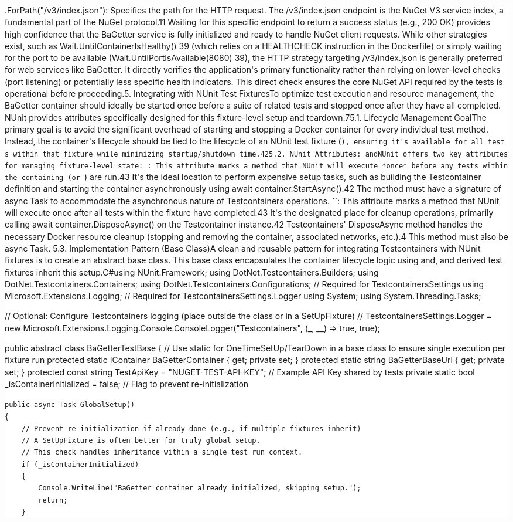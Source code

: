 .ForPath("/v3/index.json"): Specifies the path for the HTTP request. The /v3/index.json endpoint is the NuGet V3 service index, a fundamental part of the NuGet protocol.11 Waiting for this specific endpoint to return a success status (e.g., 200 OK) provides high confidence that the BaGetter service is fully initialized and ready to handle NuGet client requests.
While other strategies exist, such as Wait.UntilContainerIsHealthy() 39 (which relies on a HEALTHCHECK instruction in the Dockerfile) or simply waiting for the port to be available (Wait.UntilPortIsAvailable(8080) 39), the HTTP strategy targeting /v3/index.json is generally preferred for web services like BaGetter. It directly verifies the application's primary functionality rather than relying on lower-level checks (port listening) or potentially less specific health indicators. This direct check ensures the core NuGet API required by the tests is operational before proceeding.5. Integrating with NUnit Test FixturesTo optimize test execution and resource management, the BaGetter container should ideally be started once before a suite of related tests and stopped once after they have all completed. NUnit provides attributes specifically designed for this fixture-level setup and teardown.75.1. Lifecycle Management GoalThe primary goal is to avoid the significant overhead of starting and stopping a Docker container for every individual test method. Instead, the container's lifecycle should be tied to the lifecycle of an NUnit test fixture (``), ensuring it's available for all tests within that fixture while minimizing startup/shutdown time.425.2. NUnit Attributes: andNUnit offers two key attributes for managing fixture-level state:
: This attribute marks a method that NUnit will execute *once* before any tests within the containing (or ``) are run.43 It's the ideal location to perform expensive setup tasks, such as building the Testcontainer definition and starting the container asynchronously using await container.StartAsync().42 The method must have a signature of async Task to accommodate the asynchronous nature of Testcontainers operations.
``: This attribute marks a method that NUnit will execute once after all tests within the fixture have completed.43 It's the designated place for cleanup operations, primarily calling await container.DisposeAsync() on the Testcontainer instance.42 Testcontainers' DisposeAsync method handles the necessary Docker resource cleanup (stopping and removing the container, associated networks, etc.).4 This method must also be async Task.
5.3. Implementation Pattern (Base Class)A clean and reusable pattern for integrating Testcontainers with NUnit fixtures is to create an abstract base class. This base class encapsulates the container lifecycle logic using and, and derived test fixtures inherit this setup.C#using NUnit.Framework;
using DotNet.Testcontainers.Builders;
using DotNet.Testcontainers.Containers;
using DotNet.Testcontainers.Configurations; // Required for TestcontainersSettings
using Microsoft.Extensions.Logging; // Required for TestcontainersSettings.Logger
using System;
using System.Threading.Tasks;

// Optional: Configure Testcontainers logging (place outside the class or in a SetUpFixture)
// TestcontainersSettings.Logger = new Microsoft.Extensions.Logging.Console.ConsoleLogger("Testcontainers", (_, __) => true, true);

public abstract class BaGetterTestBase
{
    // Use static for OneTimeSetUp/TearDown in a base class to ensure single execution per fixture run
    protected static IContainer BaGetterContainer { get; private set; }
    protected static string BaGetterBaseUrl { get; private set; }
    protected const string TestApiKey = "NUGET-TEST-API-KEY"; // Example API Key shared by tests
    private static bool _isContainerInitialized = false; // Flag to prevent re-initialization

   
    public async Task GlobalSetup()
    {
        // Prevent re-initialization if already done (e.g., if multiple fixtures inherit)
        // A SetUpFixture is often better for truly global setup.
        // This check handles inheritance within a single test run context.
        if (_isContainerInitialized)
        {
            Console.WriteLine("BaGetter container already initialized, skipping setup.");
            return;
        }
